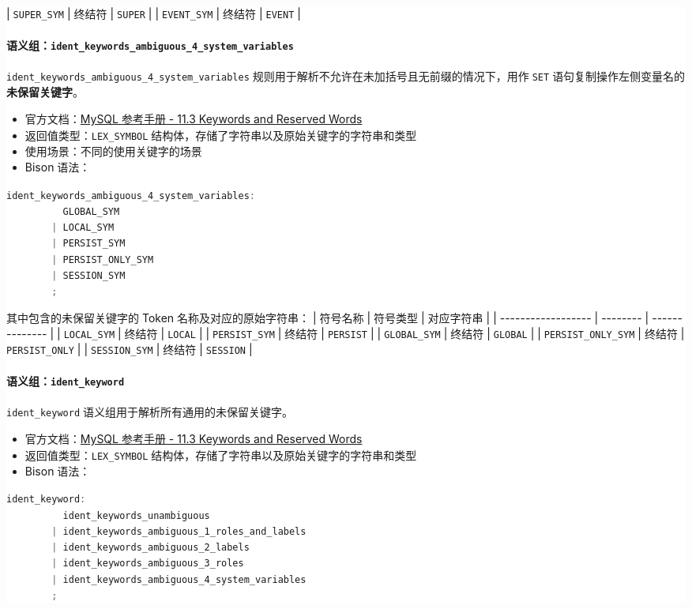 | `SUPER_SYM`    | 终结符   | `SUPER`       |
| `EVENT_SYM`    | 终结符   | `EVENT`       |

#### 语义组：`ident_keywords_ambiguous_4_system_variables`

`ident_keywords_ambiguous_4_system_variables` 规则用于解析不允许在未加括号且无前缀的情况下，用作 `SET` 语句复制操作左侧变量名的 **未保留关键字**。

- 官方文档：[MySQL 参考手册 - 11.3 Keywords and Reserved Words](https://dev.mysql.com/doc/refman/8.4/en/keywords.html)
- 返回值类型：`LEX_SYMBOL` 结构体，存储了字符串以及原始关键字的字符串和类型
- 使用场景：不同的使用关键字的场景
- Bison 语法：

```C++
ident_keywords_ambiguous_4_system_variables:
          GLOBAL_SYM
        | LOCAL_SYM
        | PERSIST_SYM
        | PERSIST_ONLY_SYM
        | SESSION_SYM
        ;
```

其中包含的未保留关键字的 Token 名称及对应的原始字符串：
| 符号名称           | 符号类型 | 对应字符串     |
| ------------------ | -------- | -------------- |
| `LOCAL_SYM`        | 终结符   | `LOCAL`        |
| `PERSIST_SYM`      | 终结符   | `PERSIST`      |
| `GLOBAL_SYM`       | 终结符   | `GLOBAL`       |
| `PERSIST_ONLY_SYM` | 终结符   | `PERSIST_ONLY` |
| `SESSION_SYM`      | 终结符   | `SESSION`      |

#### 语义组：`ident_keyword`

`ident_keyword` 语义组用于解析所有通用的未保留关键字。

- 官方文档：[MySQL 参考手册 - 11.3 Keywords and Reserved Words](https://dev.mysql.com/doc/refman/8.4/en/keywords.html)
- 返回值类型：`LEX_SYMBOL` 结构体，存储了字符串以及原始关键字的字符串和类型
- Bison 语法：

```C++
ident_keyword:
          ident_keywords_unambiguous
        | ident_keywords_ambiguous_1_roles_and_labels
        | ident_keywords_ambiguous_2_labels
        | ident_keywords_ambiguous_3_roles
        | ident_keywords_ambiguous_4_system_variables
        ;
```
